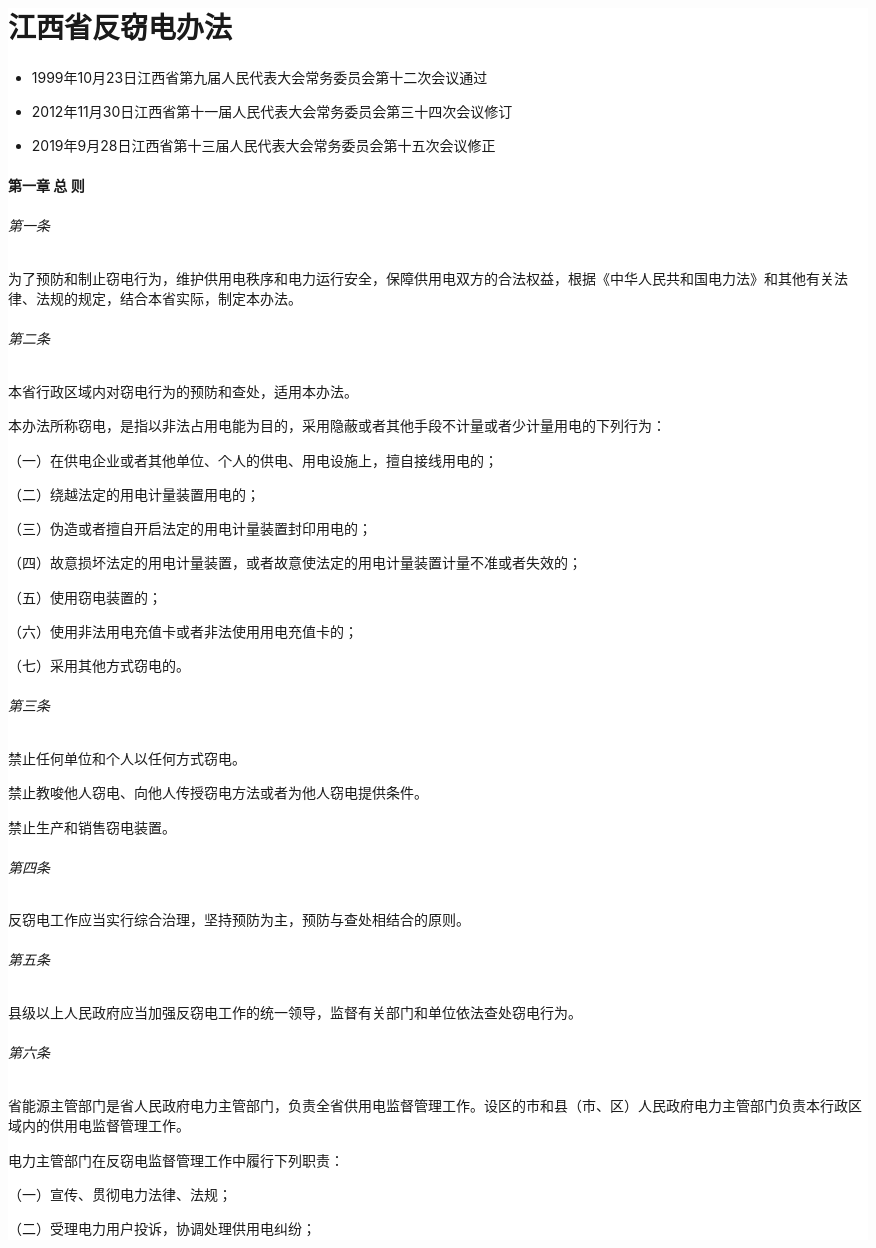 # 江西省反窃电办法

- 1999年10月23日江西省第九届人民代表大会常务委员会第十二次会议通过

- 2012年11月30日江西省第十一届人民代表大会常务委员会第三十四次会议修订

- 2019年9月28日江西省第十三届人民代表大会常务委员会第十五次会议修正



#### 第一章 总 则

###### 第一条

为了预防和制止窃电行为，维护供用电秩序和电力运行安全，保障供用电双方的合法权益，根据《中华人民共和国电力法》和其他有关法律、法规的规定，结合本省实际，制定本办法。

###### 第二条

本省行政区域内对窃电行为的预防和查处，适用本办法。

本办法所称窃电，是指以非法占用电能为目的，采用隐蔽或者其他手段不计量或者少计量用电的下列行为：

（一）在供电企业或者其他单位、个人的供电、用电设施上，擅自接线用电的；

（二）绕越法定的用电计量装置用电的；

（三）伪造或者擅自开启法定的用电计量装置封印用电的；

（四）故意损坏法定的用电计量装置，或者故意使法定的用电计量装置计量不准或者失效的；

（五）使用窃电装置的；

（六）使用非法用电充值卡或者非法使用用电充值卡的；

（七）采用其他方式窃电的。

###### 第三条

禁止任何单位和个人以任何方式窃电。

禁止教唆他人窃电、向他人传授窃电方法或者为他人窃电提供条件。

禁止生产和销售窃电装置。

###### 第四条

反窃电工作应当实行综合治理，坚持预防为主，预防与查处相结合的原则。

###### 第五条

县级以上人民政府应当加强反窃电工作的统一领导，监督有关部门和单位依法查处窃电行为。

###### 第六条

省能源主管部门是省人民政府电力主管部门，负责全省供用电监督管理工作。设区的市和县（市、区）人民政府电力主管部门负责本行政区域内的供用电监督管理工作。

电力主管部门在反窃电监督管理工作中履行下列职责：

（一）宣传、贯彻电力法律、法规；

（二）受理电力用户投诉，协调处理供用电纠纷；
